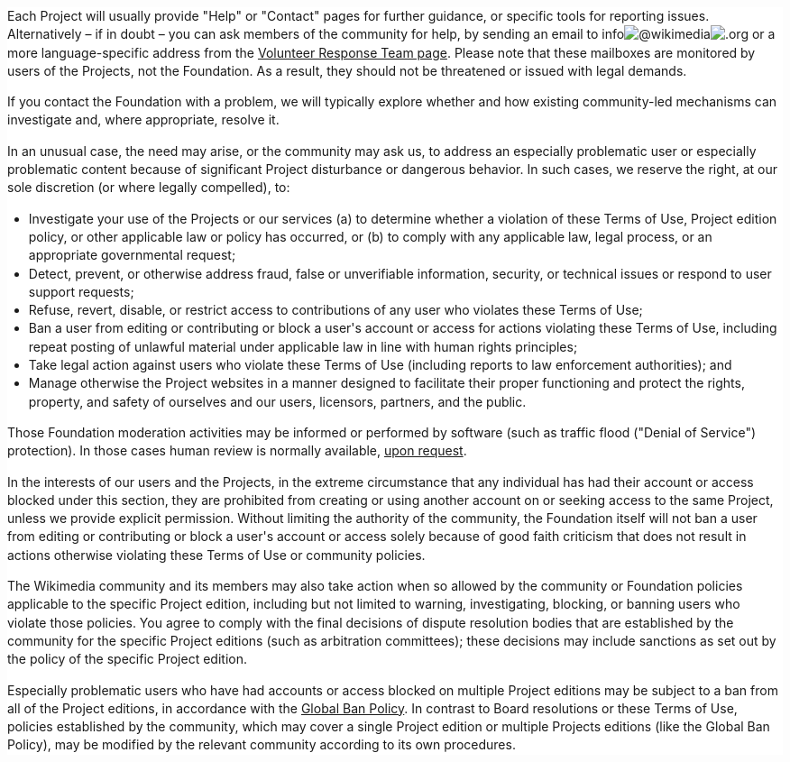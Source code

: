 Each Project will usually provide "Help" or "Contact" pages for further guidance, or specific tools for reporting issues. Alternatively – if in doubt – you can ask members of the community for help, by sending an email to info![@](//upload.wikimedia.org/wikipedia/commons/thumb/8/88/At_sign.svg/20px-At_sign.svg.png)wikimedia![.](//upload.wikimedia.org/wikipedia/commons/thumb/4/48/Dot.svg/4px-Dot.svg.png)org or a more language-specific address from the [Volunteer Response Team page](https://meta.wikimedia.org/wiki/Special:MyLanguage/Volunteer_Response_Team "m:Special:MyLanguage/Volunteer Response Team"). Please note that these mailboxes are monitored by users of the Projects, not the Foundation. As a result, they should not be threatened or issued with legal demands.

If you contact the Foundation with a problem, we will typically explore whether and how existing community-led mechanisms can investigate and, where appropriate, resolve it.

In an unusual case, the need may arise, or the community may ask us, to address an especially problematic user or especially problematic content because of significant Project disturbance or dangerous behavior. In such cases, we reserve the right, at our sole discretion (or where legally compelled), to:

*   Investigate your use of the Projects or our services (a) to determine whether a violation of these Terms of Use, Project edition policy, or other applicable law or policy has occurred, or (b) to comply with any applicable law, legal process, or an appropriate governmental request;
*   Detect, prevent, or otherwise address fraud, false or unverifiable information, security, or technical issues or respond to user support requests;
*   Refuse, revert, disable, or restrict access to contributions of any user who violates these Terms of Use;
*   Ban a user from editing or contributing or block a user's account or access for actions violating these Terms of Use, including repeat posting of unlawful material under applicable law in line with human rights principles;
*   Take legal action against users who violate these Terms of Use (including reports to law enforcement authorities); and
*   Manage otherwise the Project websites in a manner designed to facilitate their proper functioning and protect the rights, property, and safety of ourselves and our users, licensors, partners, and the public.

Those Foundation moderation activities may be informed or performed by software (such as traffic flood ("Denial of Service") protection). In those cases human review is normally available, [upon request](https://wikimediafoundation.org/about/contact/ "foundationsite:about/contact/").

In the interests of our users and the Projects, in the extreme circumstance that any individual has had their account or access blocked under this section, they are prohibited from creating or using another account on or seeking access to the same Project, unless we provide explicit permission. Without limiting the authority of the community, the Foundation itself will not ban a user from editing or contributing or block a user's account or access solely because of good faith criticism that does not result in actions otherwise violating these Terms of Use or community policies.

The Wikimedia community and its members may also take action when so allowed by the community or Foundation policies applicable to the specific Project edition, including but not limited to warning, investigating, blocking, or banning users who violate those policies. You agree to comply with the final decisions of dispute resolution bodies that are established by the community for the specific Project editions (such as arbitration committees); these decisions may include sanctions as set out by the policy of the specific Project edition.

Especially problematic users who have had accounts or access blocked on multiple Project editions may be subject to a ban from all of the Project editions, in accordance with the [Global Ban Policy](https://meta.wikimedia.org/wiki/Special:MyLanguage/Global_bans "m:Special:MyLanguage/Global bans"). In contrast to Board resolutions or these Terms of Use, policies established by the community, which may cover a single Project edition or multiple Projects editions (like the Global Ban Policy), may be modified by the relevant community according to its own procedures.
